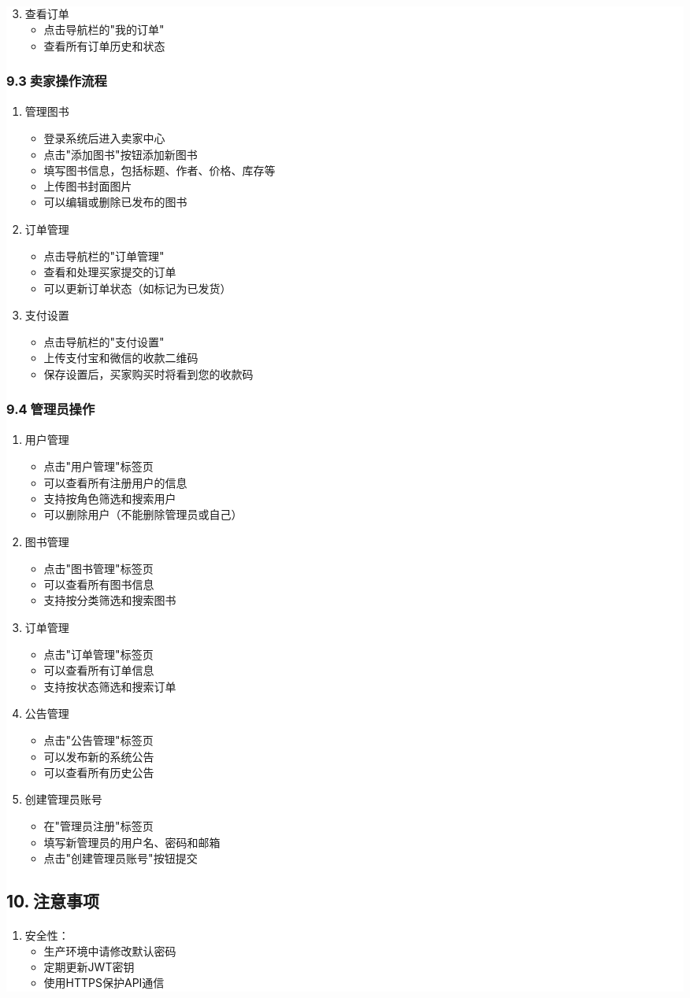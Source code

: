 3. 查看订单
   - 点击导航栏的"我的订单"
   - 查看所有订单历史和状态

### 9.3 卖家操作流程
1. 管理图书
   - 登录系统后进入卖家中心
   - 点击"添加图书"按钮添加新图书
   - 填写图书信息，包括标题、作者、价格、库存等
   - 上传图书封面图片
   - 可以编辑或删除已发布的图书

2. 订单管理
   - 点击导航栏的"订单管理"
   - 查看和处理买家提交的订单
   - 可以更新订单状态（如标记为已发货）

3. 支付设置
   - 点击导航栏的"支付设置"
   - 上传支付宝和微信的收款二维码
   - 保存设置后，买家购买时将看到您的收款码

### 9.4 管理员操作
1. 用户管理
   - 点击"用户管理"标签页
   - 可以查看所有注册用户的信息
   - 支持按角色筛选和搜索用户
   - 可以删除用户（不能删除管理员或自己）

2. 图书管理
   - 点击"图书管理"标签页
   - 可以查看所有图书信息
   - 支持按分类筛选和搜索图书

3. 订单管理
   - 点击"订单管理"标签页
   - 可以查看所有订单信息
   - 支持按状态筛选和搜索订单

4. 公告管理
   - 点击"公告管理"标签页
   - 可以发布新的系统公告
   - 可以查看所有历史公告

5. 创建管理员账号
   - 在"管理员注册"标签页
   - 填写新管理员的用户名、密码和邮箱
   - 点击"创建管理员账号"按钮提交

## 10. 注意事项

1. 安全性：
   - 生产环境中请修改默认密码
   - 定期更新JWT密钥
   - 使用HTTPS保护API通信
